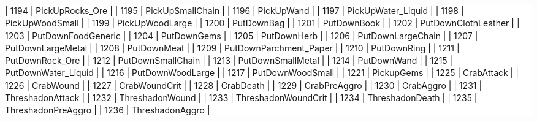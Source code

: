| 1194      | PickUpRocks\_Ore                                    |
| 1195      | PickUpSmallChain                                    |
| 1196      | PickUpWand                                          |
| 1197      | PickUpWater\_Liquid                                 |
| 1198      | PickUpWoodSmall                                     |
| 1199      | PickUpWoodLarge                                     |
| 1200      | PutDownBag                                          |
| 1201      | PutDownBook                                         |
| 1202      | PutDownClothLeather                                 |
| 1203      | PutDownFoodGeneric                                  |
| 1204      | PutDownGems                                         |
| 1205      | PutDownHerb                                         |
| 1206      | PutDownLargeChain                                   |
| 1207      | PutDownLargeMetal                                   |
| 1208      | PutDownMeat                                         |
| 1209      | PutDownParchment\_Paper                             |
| 1210      | PutDownRing                                         |
| 1211      | PutDownRock\_Ore                                    |
| 1212      | PutDownSmallChain                                   |
| 1213      | PutDownSmallMetal                                   |
| 1214      | PutDownWand                                         |
| 1215      | PutDownWater\_Liquid                                |
| 1216      | PutDownWoodLarge                                    |
| 1217      | PutDownWoodSmall                                    |
| 1221      | PickupGems                                          |
| 1225      | CrabAttack                                          |
| 1226      | CrabWound                                           |
| 1227      | CrabWoundCrit                                       |
| 1228      | CrabDeath                                           |
| 1229      | CrabPreAggro                                        |
| 1230      | CrabAggro                                           |
| 1231      | ThreshadonAttack                                    |
| 1232      | ThreshadonWound                                     |
| 1233      | ThreshadonWoundCrit                                 |
| 1234      | ThreshadonDeath                                     |
| 1235      | ThreshadonPreAggro                                  |
| 1236      | ThreshadonAggro                                     |